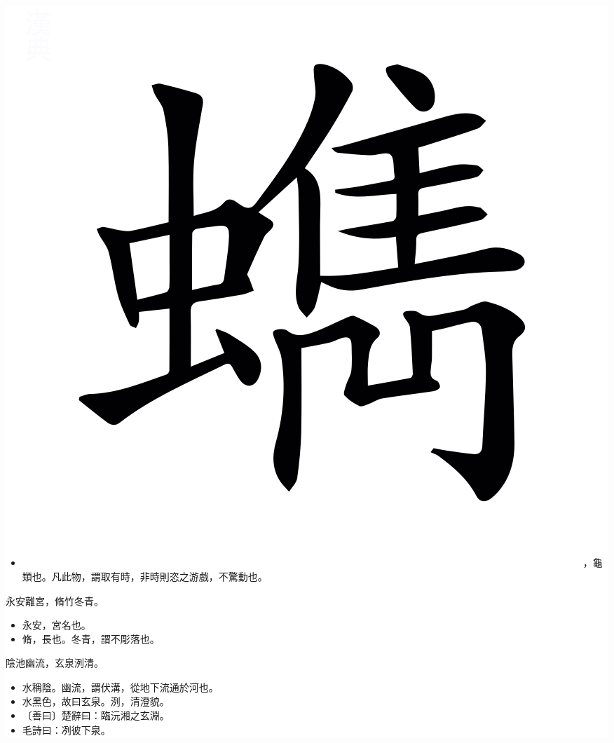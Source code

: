 - ![&#x274C8;](images/274C8.svg)，龜類也。凡此物，謂取有時，非時則恣之游戲，不驚動也。

永安離宮，脩竹冬青。

- 永安，宮名也。
- 脩，長也。冬青，謂不彫落也。

陰池幽流，玄泉洌清。

- 水稱陰。幽流，謂伏溝，從地下流通於河也。
- 水黑色，故曰玄泉。洌，清澄貌。
- 〔善曰〕楚辭曰：臨沅湘之玄淵。
- 毛詩曰：冽彼下泉。
